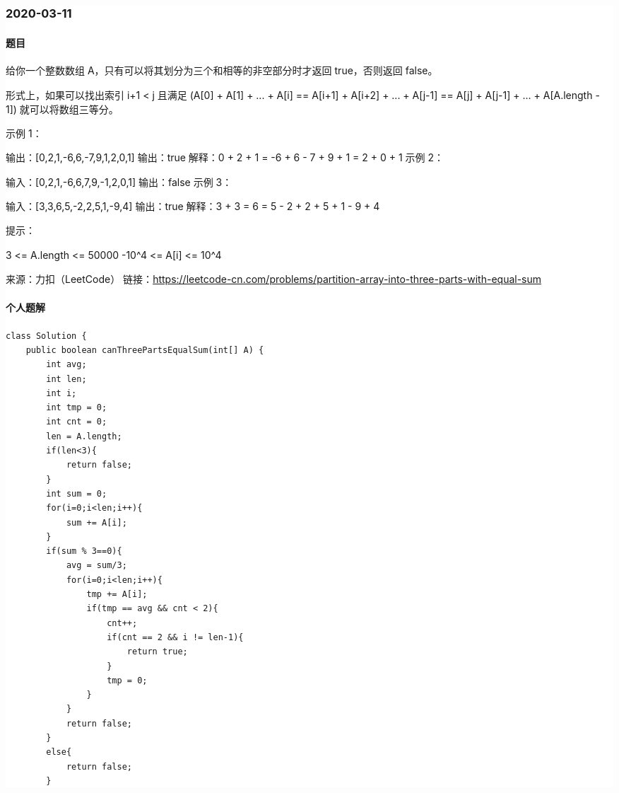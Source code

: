 ### 2020-03-11

#### 题目

给你一个整数数组 A，只有可以将其划分为三个和相等的非空部分时才返回 true，否则返回 false。

形式上，如果可以找出索引 i+1 < j 且满足 (A[0] + A[1] + ... + A[i] == A[i+1] + A[i+2] + ... + A[j-1] == A[j] + A[j-1] + ... + A[A.length - 1]) 就可以将数组三等分。

示例 1：

输出：[0,2,1,-6,6,-7,9,1,2,0,1]
输出：true
解释：0 + 2 + 1 = -6 + 6 - 7 + 9 + 1 = 2 + 0 + 1
示例 2：

输入：[0,2,1,-6,6,7,9,-1,2,0,1]
输出：false
示例 3：

输入：[3,3,6,5,-2,2,5,1,-9,4]
输出：true
解释：3 + 3 = 6 = 5 - 2 + 2 + 5 + 1 - 9 + 4


提示：

3 <= A.length <= 50000
-10^4 <= A[i] <= 10^4

来源：力扣（LeetCode）
链接：https://leetcode-cn.com/problems/partition-array-into-three-parts-with-equal-sum

#### 个人题解

```
class Solution {
    public boolean canThreePartsEqualSum(int[] A) {
        int avg;
        int len;
        int i;
        int tmp = 0;
        int cnt = 0;
        len = A.length;
        if(len<3){
            return false;
        }
        int sum = 0;
        for(i=0;i<len;i++){
            sum += A[i];
        }
        if(sum % 3==0){
            avg = sum/3;
            for(i=0;i<len;i++){
                tmp += A[i];
                if(tmp == avg && cnt < 2){
                    cnt++;
                    if(cnt == 2 && i != len-1){
                        return true;
                    }
                    tmp = 0;
                }
            }
            return false;
        }
        else{
            return false;
        }
```